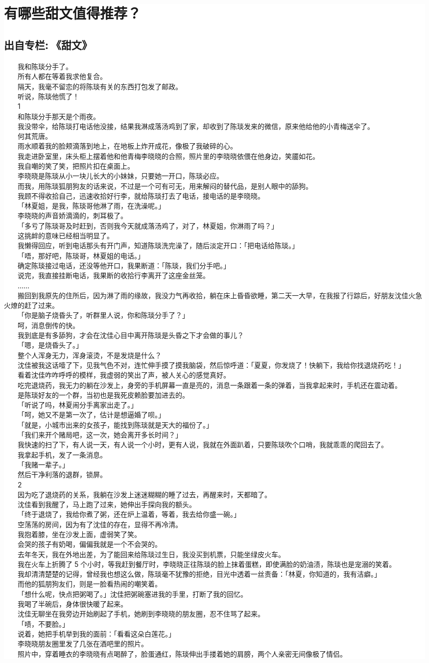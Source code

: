 # 有哪些甜文值得推荐？  
## 出自专栏: 《甜文》  
&emsp;&emsp;我和陈琰分手了。  
&emsp;&emsp;所有人都在等着我求他复合。  
&emsp;&emsp;隔天，我毫不留恋的将陈琰有关的东西打包发了邮政。  
&emsp;&emsp;听说，陈琰他慌了！  
&emsp;&emsp;1  
&emsp;&emsp;和陈琰分手那天是个雨夜。  
&emsp;&emsp;我没带伞，给陈琰打电话他没接，结果我淋成落汤鸡到了家，却收到了陈琰发来的微信，原来他给他的小青梅送伞了。  
&emsp;&emsp;何其荒唐。  
&emsp;&emsp;雨水顺着我的脸颊滴落到地上，在地板上炸开成花，像极了我破碎的心。  
&emsp;&emsp;我走进卧室里，床头柜上摆着他和他青梅李晓晓的合照，照片里的李晓晓依偎在他身边，笑靥如花。  
&emsp;&emsp;我自嘲的笑了笑，把照片扣在桌面上。  
&emsp;&emsp;李晓晓是陈琰从小一块儿长大的小妹妹，只要她一开口，陈琰必应。  
&emsp;&emsp;而我，用陈琰狐朋狗友的话来说，不过是一个可有可无，用来解闷的替代品，是别人眼中的舔狗。  
&emsp;&emsp;我顾不得收拾自己，迅速收拾好行李，就给陈琰打去了电话，接电话的是李晓晓。  
&emsp;&emsp;「林夏姐，是我，陈琰哥他淋了雨，在洗澡呢。」  
&emsp;&emsp;李晓晓的声音娇滴滴的，刺耳极了。  
&emsp;&emsp;「多亏了陈琰哥及时赶到，否则我今天就成落汤鸡了，对了，林夏姐，你淋雨了吗？」  
&emsp;&emsp;这挑衅的意味已经相当明显了。  
&emsp;&emsp;我懒得回应，听到电话那头有开门声，知道陈琰洗完澡了，随后淡定开口：「把电话给陈琰。」  
&emsp;&emsp;「唔，那好吧，陈琰哥，林夏姐的电话。」  
&emsp;&emsp;确定陈琰接过电话，还没等他开口，我果断道：「陈琰，我们分手吧。」  
&emsp;&emsp;说完，我直接挂断电话，我果断的收拾行李离开了这座金丝笼。  
&emsp;&emsp;……  
&emsp;&emsp;搬回到我原先的住所后，因为淋了雨的缘故，我没力气再收拾，躺在床上昏昏欲睡，第二天一大早，在我报了行踪后，好朋友沈佳火急火燎的赶了过来。  
&emsp;&emsp;「你是脑子烧昏头了，听群里人说，你和陈琰分手了？」  
&emsp;&emsp;呵，消息倒传的快。  
&emsp;&emsp;我到底是有多舔狗，才会在沈佳心目中离开陈琰是头昏之下才会做的事儿？  
&emsp;&emsp;「嗯，是烧昏头了。」  
&emsp;&emsp;整个人浑身无力，浑身滚烫，不是发烧是什么？  
&emsp;&emsp;沈佳被我这话噎了下，见我气色不对，连忙伸手摸了摸我脑袋，然后惊呼道：「夏夏，你发烧了！快躺下，我给你找退烧药吃！」  
&emsp;&emsp;看着沈佳咋咋呼呼的模样，我虚弱的笑出了声，被人关心的感觉真好。  
&emsp;&emsp;吃完退烧药，我无力的躺在沙发上，身旁的手机屏幕一直是亮的，消息一条跟着一条的弹着，当我拿起来时，手机还在震动着。  
&emsp;&emsp;是陈琰好友的一个群，当初也是我死皮赖脸要加进去的。  
&emsp;&emsp;「听说了吗，林夏闹分手离家出走了。」  
&emsp;&emsp;「呵，她又不是第一次了，估计是想逼婚了呗。」  
&emsp;&emsp;「就是，小城市出来的女孩子，能找到陈琰就是天大的福份了。」  
&emsp;&emsp;「我们来开个赌局吧，这一次，她会离开多长时间？」  
&emsp;&emsp;我快速的扫了下，有人说一天，有人说一个小时，更有人说，我就在外面趴着，只要陈琰吹个口哨，我就乖乖的爬回去了。  
&emsp;&emsp;我拿起手机，发了一条消息。  
&emsp;&emsp;「我赌一辈子。」  
&emsp;&emsp;然后干净利落的退群，锁屏。  
&emsp;&emsp;2  
&emsp;&emsp;因为吃了退烧药的关系，我躺在沙发上迷迷糊糊的睡了过去，再醒来时，天都暗了。  
&emsp;&emsp;沈佳看到我醒了，马上跑了过来，她伸出手探向我的额头。  
&emsp;&emsp;「终于退烧了，我给你煮了粥，还在炉上温着，等着，我去给你盛一碗。」  
&emsp;&emsp;空荡荡的房间，因为有了沈佳的存在，显得不再冷清。  
&emsp;&emsp;我抱着膝，坐在沙发上面，虚弱笑了笑。  
&emsp;&emsp;会哭的孩子有奶喝，偏偏我就是一个不会哭的。  
&emsp;&emsp;去年冬天，我在外地出差，为了能回来给陈琰过生日，我没买到机票，只能坐绿皮火车。  
&emsp;&emsp;我在火车上折腾了 5 个小时，等我赶到餐厅时，李晓晓正往陈琰的脸上抹着蛋糕，即使满脸的奶油渍，陈琰也是宠溺的笑着。  
&emsp;&emsp;我却清清楚楚的记得，曾经我也想这么做，陈琰毫不犹豫的拒绝，目光中透着一丝责备：「林夏，你知道的，我有洁癖。」  
&emsp;&emsp;而他的狐朋狗友们，则是一脸看热闹的嘲笑着。  
&emsp;&emsp;「想什么呢，快点把粥喝了。」沈佳把粥碗塞进我的手里，打断了我的回忆。  
&emsp;&emsp;我喝了半碗后，身体很快暖了起来。  
&emsp;&emsp;沈佳无聊坐在我旁边开始刷起了手机，她刷到李晓晓的朋友圈，忍不住骂了起来。  
&emsp;&emsp;「啧，不要脸。」  
&emsp;&emsp;说着，她把手机举到我的面前：「看看这朵白莲花。」  
&emsp;&emsp;李晓晓朋友圈里发了几张在酒吧里的照片。  
&emsp;&emsp;照片中，穿着睡衣的李晓晓有点喝醉了，脸蛋通红，陈琰伸出手搂着她的肩膀，两个人亲密无间像极了情侣。  